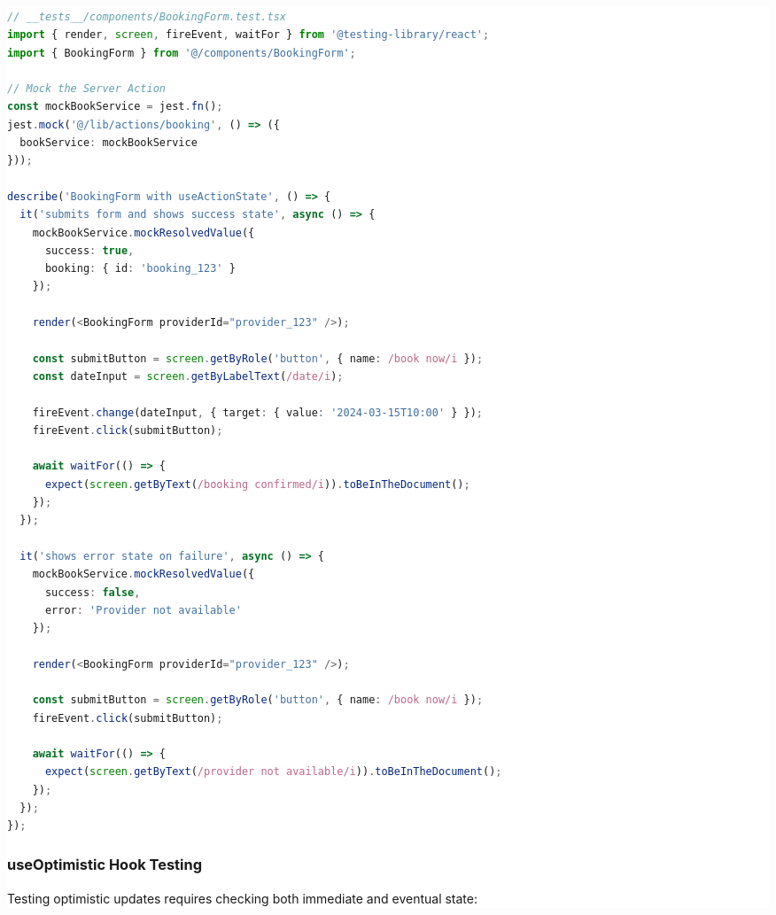 ```typescript
// __tests__/components/BookingForm.test.tsx
import { render, screen, fireEvent, waitFor } from '@testing-library/react';
import { BookingForm } from '@/components/BookingForm';

// Mock the Server Action
const mockBookService = jest.fn();
jest.mock('@/lib/actions/booking', () => ({
  bookService: mockBookService
}));

describe('BookingForm with useActionState', () => {
  it('submits form and shows success state', async () => {
    mockBookService.mockResolvedValue({ 
      success: true, 
      booking: { id: 'booking_123' } 
    });
    
    render(<BookingForm providerId="provider_123" />);
    
    const submitButton = screen.getByRole('button', { name: /book now/i });
    const dateInput = screen.getByLabelText(/date/i);
    
    fireEvent.change(dateInput, { target: { value: '2024-03-15T10:00' } });
    fireEvent.click(submitButton);
    
    await waitFor(() => {
      expect(screen.getByText(/booking confirmed/i)).toBeInTheDocument();
    });
  });
  
  it('shows error state on failure', async () => {
    mockBookService.mockResolvedValue({ 
      success: false, 
      error: 'Provider not available' 
    });
    
    render(<BookingForm providerId="provider_123" />);
    
    const submitButton = screen.getByRole('button', { name: /book now/i });
    fireEvent.click(submitButton);
    
    await waitFor(() => {
      expect(screen.getByText(/provider not available/i)).toBeInTheDocument();
    });
  });
});
```

### **useOptimistic Hook Testing**

Testing optimistic updates requires checking both immediate and eventual state:
